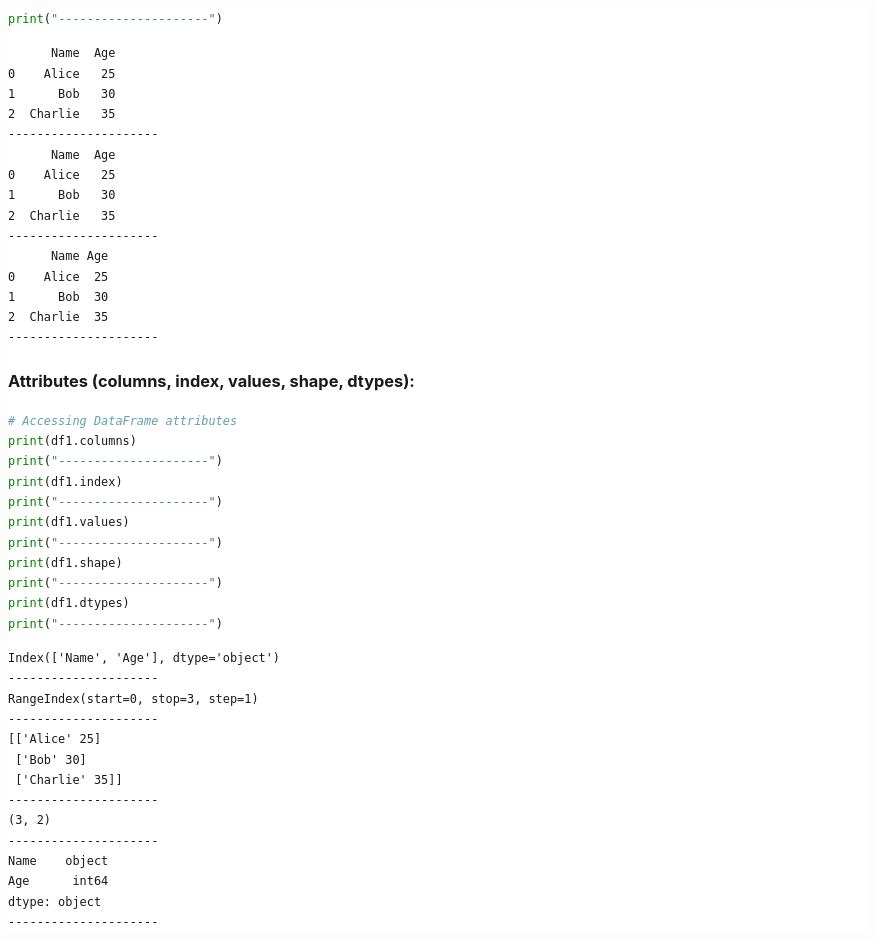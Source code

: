 ```python
print("---------------------")
```

          Name  Age
    0    Alice   25
    1      Bob   30
    2  Charlie   35
    ---------------------
          Name  Age
    0    Alice   25
    1      Bob   30
    2  Charlie   35
    ---------------------
          Name Age
    0    Alice  25
    1      Bob  30
    2  Charlie  35
    ---------------------


### **Attributes (columns, index, values, shape, dtypes):**


```python
# Accessing DataFrame attributes
print(df1.columns)
print("---------------------")
print(df1.index)
print("---------------------")
print(df1.values)
print("---------------------")
print(df1.shape)
print("---------------------")
print(df1.dtypes)
print("---------------------")
```

    Index(['Name', 'Age'], dtype='object')
    ---------------------
    RangeIndex(start=0, stop=3, step=1)
    ---------------------
    [['Alice' 25]
     ['Bob' 30]
     ['Charlie' 35]]
    ---------------------
    (3, 2)
    ---------------------
    Name    object
    Age      int64
    dtype: object
    ---------------------

